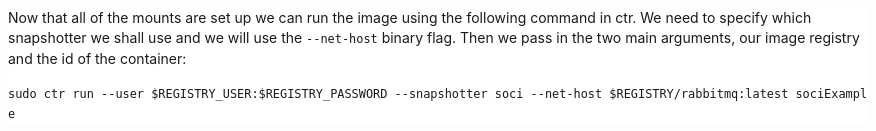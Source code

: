 Now that all of the mounts are set up we can run the image using the following
command in ctr.  We need to specify which snapshotter we shall use and we will
use the `--net-host` binary flag.  Then we pass in the two main arguments, our
image registry and the id of the container:

```shell
sudo ctr run --user $REGISTRY_USER:$REGISTRY_PASSWORD --snapshotter soci --net-host $REGISTRY/rabbitmq:latest sociExample
```
